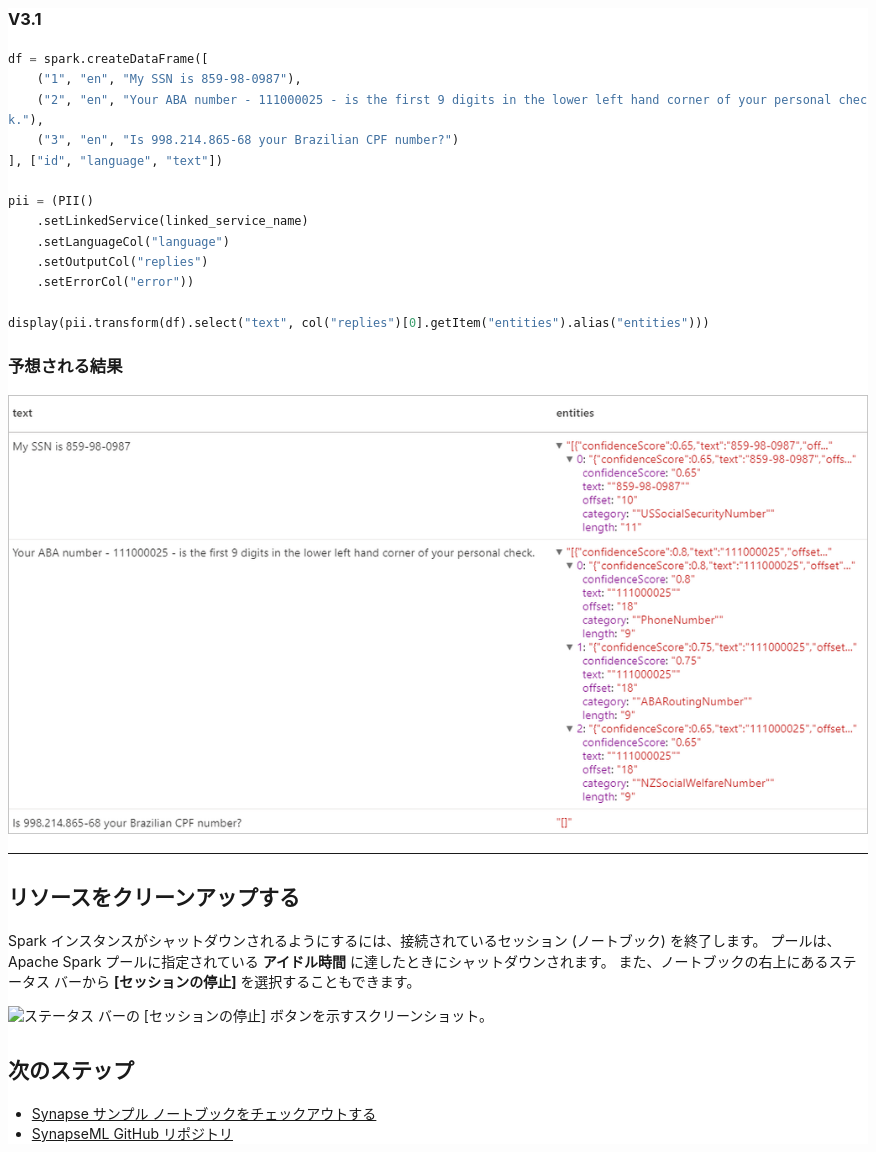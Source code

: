 ### <a name="v31"></a>V3.1

```python
df = spark.createDataFrame([
    ("1", "en", "My SSN is 859-98-0987"),
    ("2", "en", "Your ABA number - 111000025 - is the first 9 digits in the lower left hand corner of your personal check."),
    ("3", "en", "Is 998.214.865-68 your Brazilian CPF number?")
], ["id", "language", "text"])

pii = (PII()
    .setLinkedService(linked_service_name)
    .setLanguageCol("language")
    .setOutputCol("replies")
    .setErrorCol("error"))

display(pii.transform(df).select("text", col("replies")[0].getItem("entities").alias("entities")))
```
### <a name="expected-results"></a>予想される結果
![個人を特定できる情報 v3.1 の予想される結果](./media/tutorial-text-analytics-use-mmlspark/expected-output-pii-v-31.png)

---

## <a name="clean-up-resources"></a>リソースをクリーンアップする
Spark インスタンスがシャットダウンされるようにするには、接続されているセッション (ノートブック) を終了します。 プールは、Apache Spark プールに指定されている **アイドル時間** に達したときにシャットダウンされます。 また、ノートブックの右上にあるステータス バーから **[セッションの停止]** を選択することもできます。

![ステータス バーの [セッションの停止] ボタンを示すスクリーンショット。](./media/tutorial-build-applications-use-mmlspark/stop-session.png)

## <a name="next-steps"></a>次のステップ

* [Synapse サンプル ノートブックをチェックアウトする](https://github.com/Azure-Samples/Synapse/tree/main/MachineLearning) 
* [SynapseML GitHub リポジトリ](https://github.com/microsoft/SynapseML)
